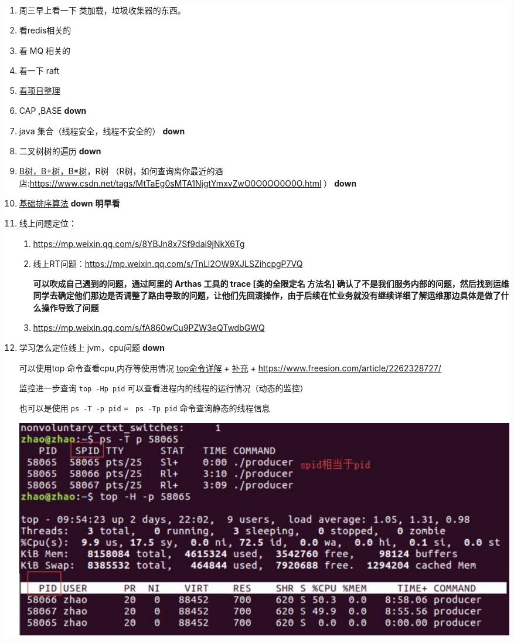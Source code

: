 1. 周三早上看一下 类加载，垃圾收集器的东西。

2. 看redis相关的

3. 看 MQ 相关的

4. 看一下 raft

5. [看项目整理](../项目整理/币安风控决策引擎.md)

6. CAP ,BASE **down**

7. java 集合（线程安全，线程不安全的） **down**

8. 二叉树树的遍历  **down** 

9. [B树，B+树，B*树](../数据结构与算法/树/查找树.md)，R树 （R树，如何查询离你最近的酒店:https://www.csdn.net/tags/MtTaEg0sMTA1NjgtYmxvZwO0O0OO0O0O.html  ） **down**

10. [基础排序算法](../数据结构与算法/algorithm/经典排序算法.md) **down**  **明早看**

11. 线上问题定位：

    1. https://mp.weixin.qq.com/s/8YBJn8x7Sf9dai9jNkX6Tg

    2. 线上RT问题：https://mp.weixin.qq.com/s/TnLl2OW9XJLSZihcpgP7VQ

       **可以吹成自己遇到的问题，通过阿里的 Arthas 工具的 trace [类的全限定名 方法名] 确认了不是我们服务内部的问题，然后找到运维同学去确定他们那边是否调整了路由导致的问题，让他们先回滚操作，由于后续在忙业务就没有继续详细了解运维那边具体是做了什么操作导致了问题**

    3. https://mp.weixin.qq.com/s/fA860wCu9PZW3eQTwdbGWQ

12. 学习怎么定位线上 jvm，cpu问题 **down**

    可以使用top 命令查看cpu,内存等使用情况 [top命令详解](https://www.cnblogs.com/mylive/p/15162773.html) + [补充](https://blog.csdn.net/hp_yangpeng/article/details/78511051) + https://www.freesion.com/article/2262328727/

    监控进一步查询 `top -Hp pid` 可以查看进程内的线程的运行情况（动态的监控）

    也可以是使用  `ps -T -p pid`  = ` ps -Tp pid` 命令查询静态的线程信息

    ![image-20220413131353173](assets/image-20220413131353173.png)
